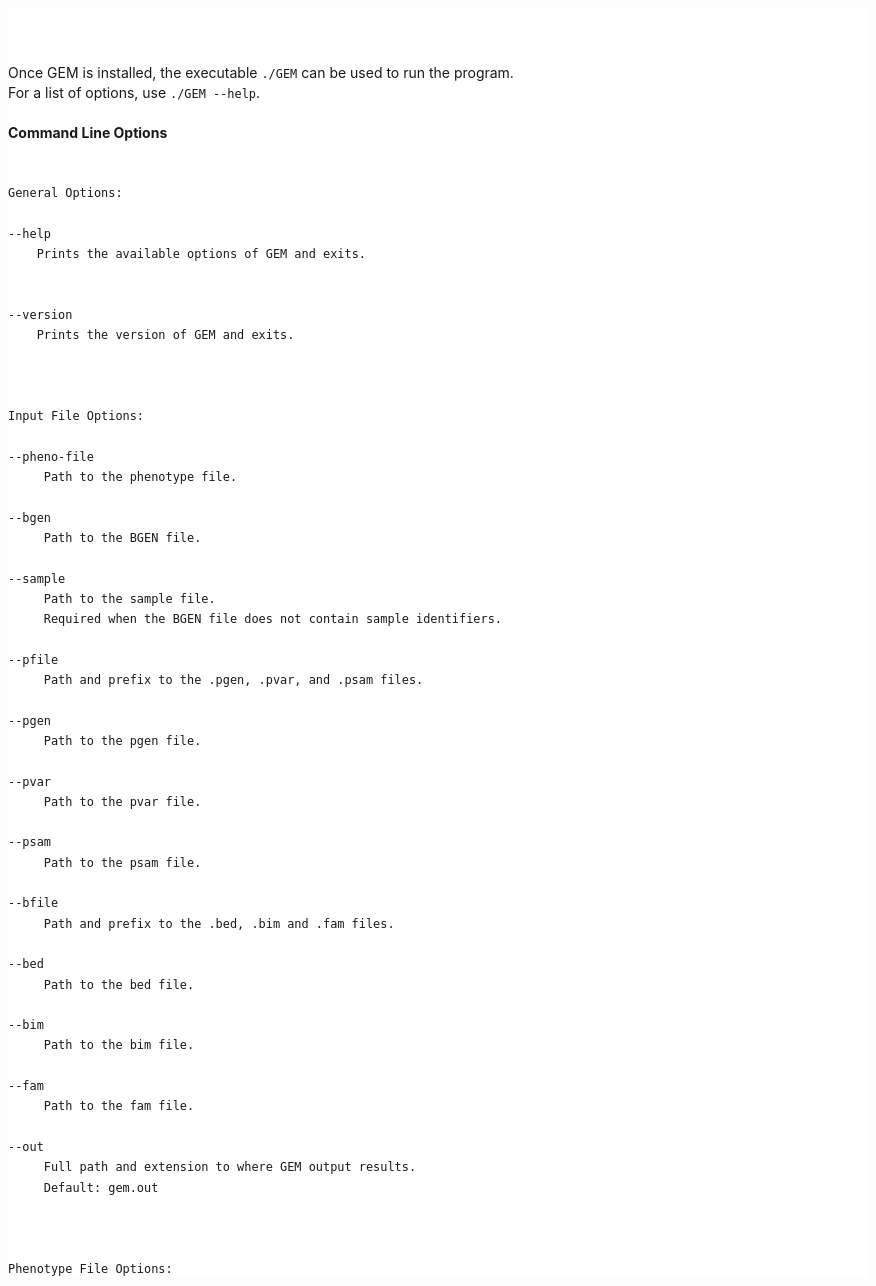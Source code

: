 <br /> 
<br />

Once GEM is installed, the executable ```./GEM``` can be used to run the program.  
For a list of options, use ```./GEM --help```.  

#### Command Line Options

```

General Options:

--help
    Prints the available options of GEM and exits.  
   
   
--version
    Prints the version of GEM and exits.
  
  
  
Input File Options:  

--pheno-file  
     Path to the phenotype file.  

--bgen  
     Path to the BGEN file.  

--sample  
     Path to the sample file.  
     Required when the BGEN file does not contain sample identifiers.  
  
--pfile  
     Path and prefix to the .pgen, .pvar, and .psam files.  
  
--pgen  
     Path to the pgen file.  
  
--pvar  
     Path to the pvar file.  
  
--psam  
     Path to the psam file.  
  
--bfile  
     Path and prefix to the .bed, .bim and .fam files.  
  
--bed  
     Path to the bed file.  
  
--bim  
     Path to the bim file.  
  
--fam  
     Path to the fam file.  
  
--out  
     Full path and extension to where GEM output results.  
     Default: gem.out
  
  
  
Phenotype File Options:

```